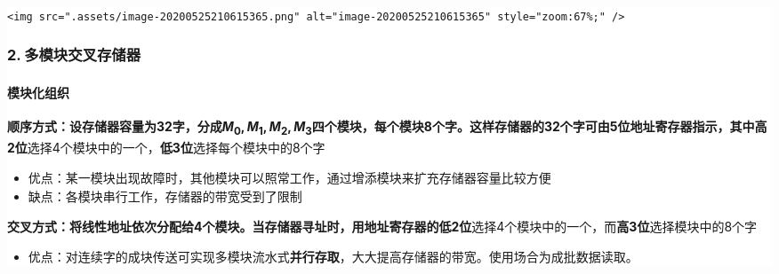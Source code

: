     <img src=".assets/image-20200525210615365.png" alt="image-20200525210615365" style="zoom:67%;" />
</center>



### 2. 多模块交叉存储器

#### 模块化组织

**顺序方式：**设存储器容量为32字，分成$M_0,M_1,M_2,M_3$四个模块，每个模块8个字。这样存储器的32个字可由5位地址寄存器指示，其中**高2位**选择4个模块中的一个，**低3位**选择每个模块中的8个字

- 优点：某一模块出现故障时，其他模块可以照常工作，通过增添模块来扩充存储器容量比较方便
- 缺点：各模块串行工作，存储器的带宽受到了限制

**交叉方式：**将线性地址依次分配给4个模块。当存储器寻址时，用地址寄存器的**低2位**选择4个模块中的一个，而**高3位**选择模块中的8个字

- 优点：对连续字的成块传送可实现多模块流水式**并行存取**，大大提高存储器的带宽。使用场合为成批数据读取。

<center>